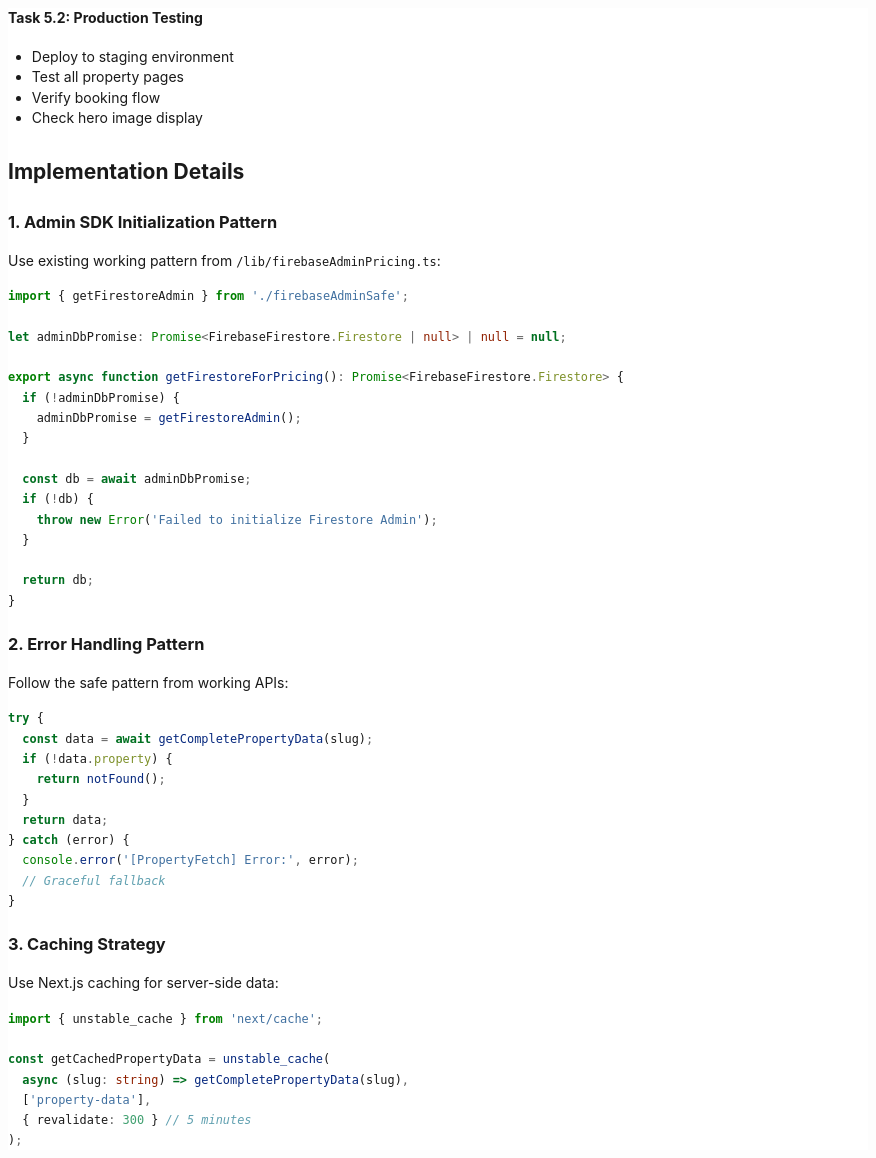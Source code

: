 #### Task 5.2: Production Testing
- Deploy to staging environment
- Test all property pages
- Verify booking flow
- Check hero image display

## Implementation Details

### 1. Admin SDK Initialization Pattern
Use existing working pattern from `/lib/firebaseAdminPricing.ts`:
```typescript
import { getFirestoreAdmin } from './firebaseAdminSafe';

let adminDbPromise: Promise<FirebaseFirestore.Firestore | null> | null = null;

export async function getFirestoreForPricing(): Promise<FirebaseFirestore.Firestore> {
  if (!adminDbPromise) {
    adminDbPromise = getFirestoreAdmin();
  }
  
  const db = await adminDbPromise;
  if (!db) {
    throw new Error('Failed to initialize Firestore Admin');
  }
  
  return db;
}
```

### 2. Error Handling Pattern
Follow the safe pattern from working APIs:
```typescript
try {
  const data = await getCompletePropertyData(slug);
  if (!data.property) {
    return notFound();
  }
  return data;
} catch (error) {
  console.error('[PropertyFetch] Error:', error);
  // Graceful fallback
}
```

### 3. Caching Strategy
Use Next.js caching for server-side data:
```typescript
import { unstable_cache } from 'next/cache';

const getCachedPropertyData = unstable_cache(
  async (slug: string) => getCompletePropertyData(slug),
  ['property-data'],
  { revalidate: 300 } // 5 minutes
);
```
